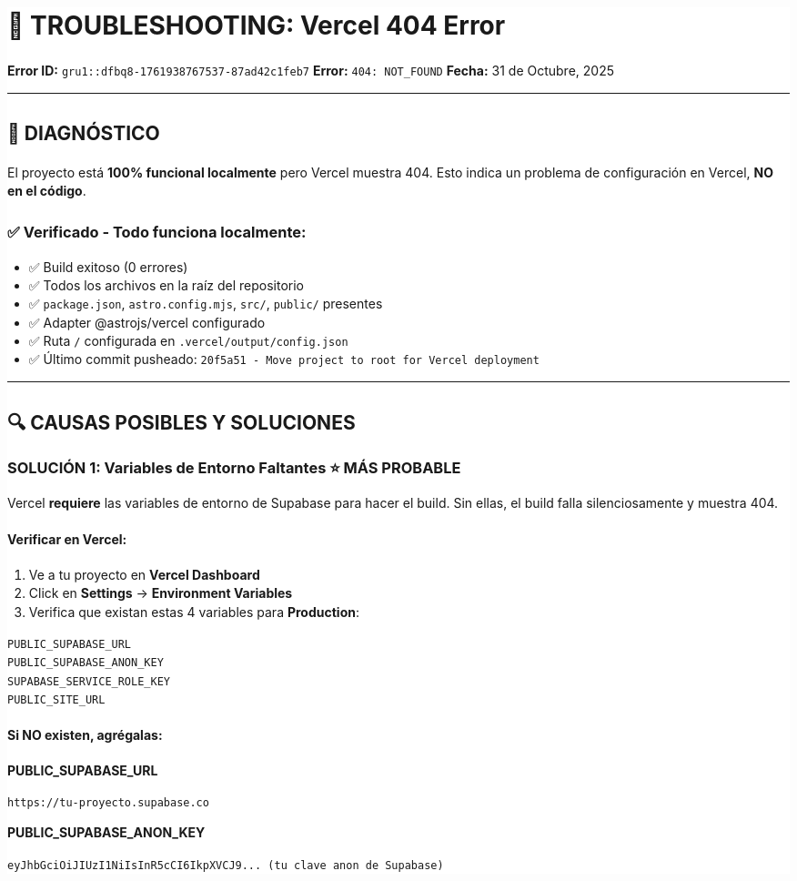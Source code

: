 # 🔧 TROUBLESHOOTING: Vercel 404 Error

**Error ID:** `gru1::dfbq8-1761938767537-87ad42c1feb7`
**Error:** `404: NOT_FOUND`
**Fecha:** 31 de Octubre, 2025

---

## 🎯 DIAGNÓSTICO

El proyecto está **100% funcional localmente** pero Vercel muestra 404. Esto indica un problema de configuración en Vercel, **NO en el código**.

### ✅ Verificado - Todo funciona localmente:
- ✅ Build exitoso (0 errores)
- ✅ Todos los archivos en la raíz del repositorio
- ✅ `package.json`, `astro.config.mjs`, `src/`, `public/` presentes
- ✅ Adapter @astrojs/vercel configurado
- ✅ Ruta `/` configurada en `.vercel/output/config.json`
- ✅ Último commit pusheado: `20f5a51 - Move project to root for Vercel deployment`

---

## 🔍 CAUSAS POSIBLES Y SOLUCIONES

### **SOLUCIÓN 1: Variables de Entorno Faltantes** ⭐ MÁS PROBABLE

Vercel **requiere** las variables de entorno de Supabase para hacer el build. Sin ellas, el build falla silenciosamente y muestra 404.

#### Verificar en Vercel:
1. Ve a tu proyecto en **Vercel Dashboard**
2. Click en **Settings** → **Environment Variables**
3. Verifica que existan estas 4 variables para **Production**:

```
PUBLIC_SUPABASE_URL
PUBLIC_SUPABASE_ANON_KEY
SUPABASE_SERVICE_ROLE_KEY
PUBLIC_SITE_URL
```

#### Si NO existen, agrégalas:

**PUBLIC_SUPABASE_URL**
```
https://tu-proyecto.supabase.co
```

**PUBLIC_SUPABASE_ANON_KEY**
```
eyJhbGciOiJIUzI1NiIsInR5cCI6IkpXVCJ9... (tu clave anon de Supabase)
```
